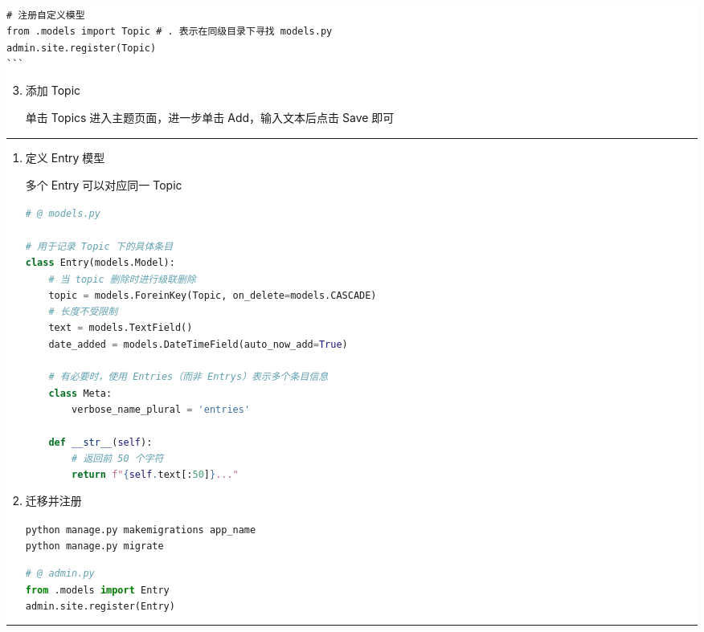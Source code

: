     # 注册自定义模型
    from .models import Topic # . 表示在同级目录下寻找 models.py
    admin.site.register(Topic)
	```

3. 添加 Topic
   
    单击 Topics 进入主题页面，进一步单击 Add，输入文本后点击 Save 即可

---

1. 定义 Entry 模型
   
    多个 Entry 可以对应同一 Topic
    
    ```python
    # @ models.py
    
    # 用于记录 Topic 下的具体条目
    class Entry(models.Model):
	    # 当 topic 删除时进行级联删除
	    topic = models.ForeinKey(Topic, on_delete=models.CASCADE)
	    # 长度不受限制
	    text = models.TextField()
	    date_added = models.DateTimeField(auto_now_add=True)
	    
	    # 有必要时，使用 Entries（而非 Entrys）表示多个条目信息
	    class Meta:
		    verbose_name_plural = 'entries'
		    
		def __str__(self):
			# 返回前 50 个字符
			return f"{self.text[:50]}..."
	```

2. 迁移并注册
   
    ```shell
    python manage.py makemigrations app_name
    python manage.py migrate
	```
	```python
	# @ admin.py
	from .models import Entry
	admin.site.register(Entry)
	```

---